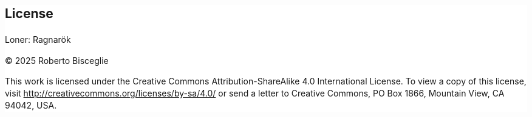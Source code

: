 ## License

Loner: Ragnarök

© 2025 Roberto Bisceglie

This work is licensed under the Creative Commons Attribution-ShareAlike 4.0 International License. To view a copy of this license, visit http://creativecommons.org/licenses/by-sa/4.0/ or send a letter to Creative Commons, PO Box 1866, Mountain View, CA 94042, USA.